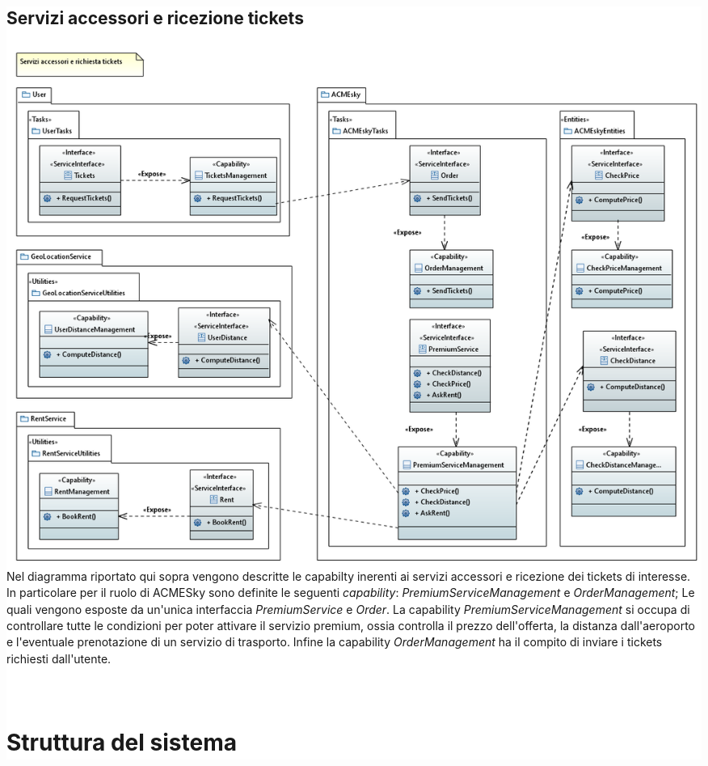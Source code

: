 ## Servizi accessori e ricezione tickets 
![Servizi accessori e ricezione tickets ](UML/img/diagram7.png)
Nel diagramma riportato qui sopra vengono descritte le capabilty inerenti ai servizi accessori e ricezione dei tickets di interesse.
In particolare per il ruolo di ACMESky sono definite le seguenti *capability*: *PremiumServiceManagement* e *OrderManagement*; Le quali vengono esposte da un'unica interfaccia *PremiumService* e *Order*.
La capability *PremiumServiceManagement* si occupa di controllare tutte le condizioni per poter attivare il servizio premium, ossia controlla il prezzo dell'offerta, la distanza dall'aeroporto e l'eventuale prenotazione di un servizio di trasporto.
Infine la capability *OrderManagement* ha il compito di inviare i tickets richiesti dall'utente.

&nbsp;
<div class="page-break"></div>

# Struttura del sistema
